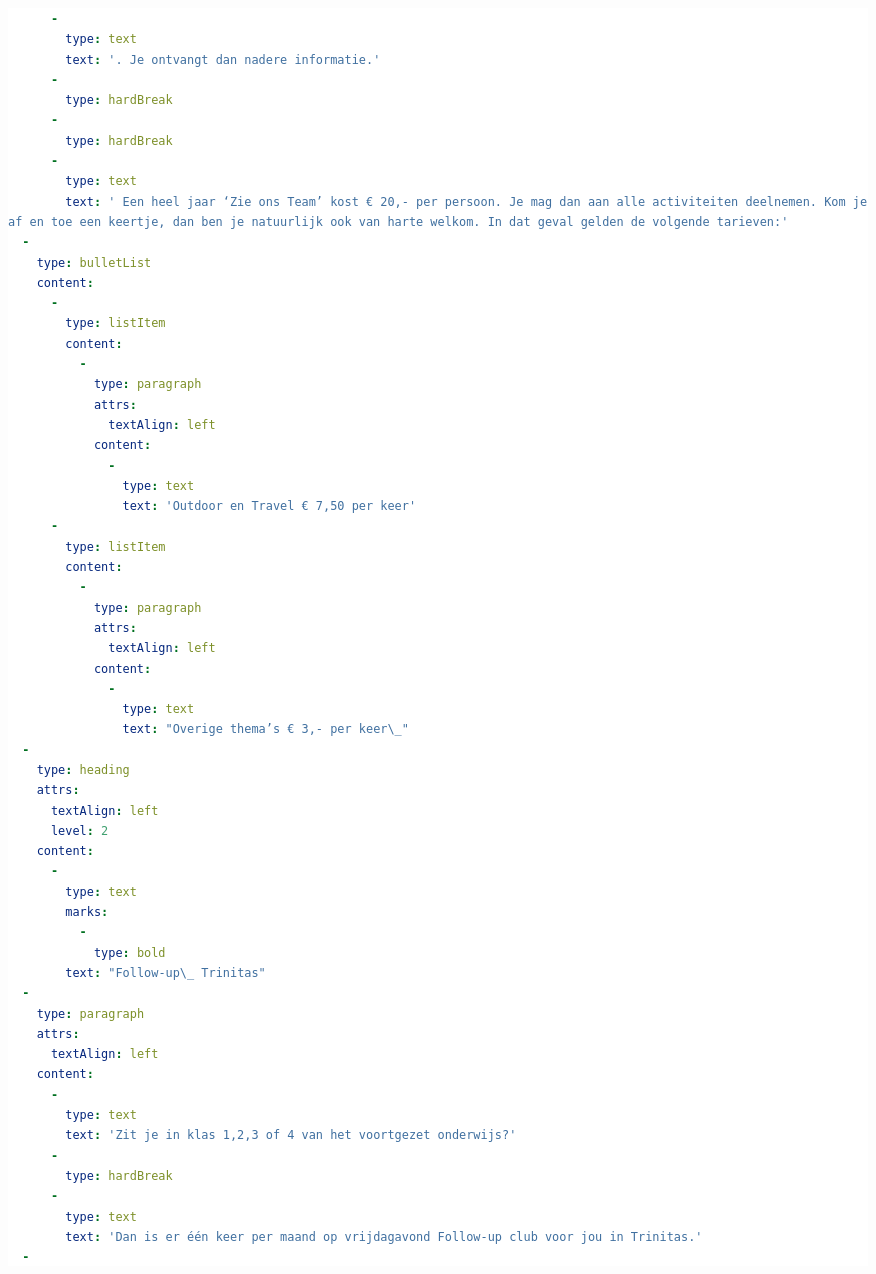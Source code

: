 ```yaml
      -
        type: text
        text: '. Je ontvangt dan nadere informatie.'
      -
        type: hardBreak
      -
        type: hardBreak
      -
        type: text
        text: ' Een heel jaar ‘Zie ons Team’ kost € 20,- per persoon. Je mag dan aan alle activiteiten deelnemen. Kom je af en toe een keertje, dan ben je natuurlijk ook van harte welkom. In dat geval gelden de volgende tarieven:'
  -
    type: bulletList
    content:
      -
        type: listItem
        content:
          -
            type: paragraph
            attrs:
              textAlign: left
            content:
              -
                type: text
                text: 'Outdoor en Travel € 7,50 per keer'
      -
        type: listItem
        content:
          -
            type: paragraph
            attrs:
              textAlign: left
            content:
              -
                type: text
                text: "Overige thema’s € 3,- per keer\_"
  -
    type: heading
    attrs:
      textAlign: left
      level: 2
    content:
      -
        type: text
        marks:
          -
            type: bold
        text: "Follow-up\_ Trinitas"
  -
    type: paragraph
    attrs:
      textAlign: left
    content:
      -
        type: text
        text: 'Zit je in klas 1,2,3 of 4 van het voortgezet onderwijs?'
      -
        type: hardBreak
      -
        type: text
        text: 'Dan is er één keer per maand op vrijdagavond Follow-up club voor jou in Trinitas.'
  -
```